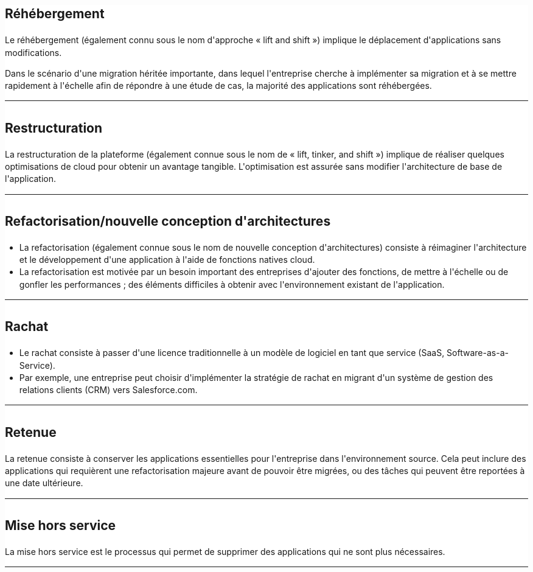 
## Réhébergement

Le réhébergement (également connu sous le nom d'approche « lift and shift ») implique le déplacement d'applications sans modifications. 

Dans le scénario d'une migration héritée importante, dans lequel l'entreprise cherche à implémenter sa migration et à se mettre rapidement à l'échelle afin de répondre à une étude de cas, la majorité des applications sont réhébergées.  

---

## Restructuration

La restructuration de la plateforme (également connue sous le nom de « lift, tinker, and shift ») implique de réaliser quelques optimisations de cloud pour obtenir un avantage tangible. L'optimisation est assurée sans modifier l'architecture de base de l'application.

---

## Refactorisation/nouvelle conception d'architectures

- La refactorisation (également connue sous le nom de nouvelle conception d'architectures) consiste à réimaginer l'architecture et le développement d'une application à l'aide de fonctions natives cloud. 
- La refactorisation est motivée par un besoin important des entreprises d'ajouter des fonctions, de mettre à l'échelle ou de gonfler les performances ; des éléments difficiles à obtenir avec l'environnement existant de l'application.

---

## Rachat

- Le rachat consiste à passer d'une licence traditionnelle à un modèle de logiciel en tant que service (SaaS, Software-as-a-Service). 
- Par exemple, une entreprise peut choisir d'implémenter la stratégie de rachat en migrant d'un système de gestion des relations clients (CRM) vers Salesforce.com.

---

## Retenue

La retenue consiste à conserver les applications essentielles pour l'entreprise dans l'environnement source. Cela peut inclure des applications qui requièrent une refactorisation majeure avant de pouvoir être migrées, ou des tâches qui peuvent être reportées à une date ultérieure.

---

## Mise hors service

La mise hors service est le processus qui permet de supprimer des applications qui ne sont plus nécessaires.

---